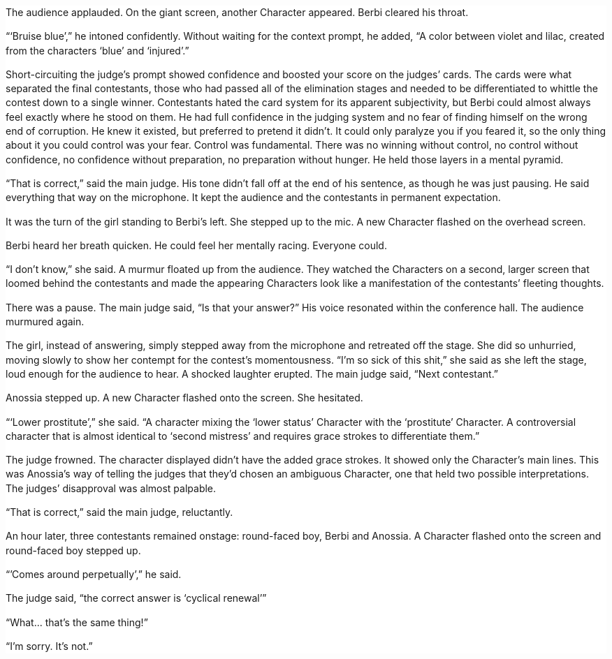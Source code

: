 The audience applauded. On the giant screen, another Character appeared. Berbi cleared his throat.

“‘Bruise blue’,” he intoned confidently. Without waiting for the context prompt, he added, “A color between violet and lilac, created from the characters ‘blue’ and ‘injured’.”

Short-circuiting the judge’s prompt showed confidence and boosted your score on the judges’ cards. The cards were what separated the final contestants, those who had passed all of the elimination stages and needed to be differentiated to whittle the contest down to a single winner. Contestants hated the card system for its apparent subjectivity, but Berbi could almost always feel exactly where he stood on them. He had full confidence in the judging system and no fear of finding himself on the wrong end of corruption. He knew it existed, but preferred to pretend it didn’t. It could only paralyze you if you feared it, so the only thing about it you could control was your fear. Control was fundamental. There was no winning without control, no control without confidence, no confidence without preparation, no preparation without hunger. He held those layers in a mental pyramid.

“That is correct,” said the main judge. His tone didn’t fall off at the end of his sentence, as though he was just pausing. He said everything that way on the microphone. It kept the audience and the contestants in permanent expectation.

It was the turn of the girl standing to Berbi’s left. She stepped up to the mic. A new Character flashed on the overhead screen.

Berbi heard her breath quicken. He could feel her mentally racing. Everyone could.

“I don’t know,” she said. A murmur floated up from the audience. They watched the Characters on a second, larger screen that loomed behind the contestants and made the appearing Characters look like a manifestation of the contestants’ fleeting thoughts.

There was a pause. The main judge said, “Is that your answer?” His voice resonated within the conference hall. The audience murmured again.

The girl, instead of answering, simply stepped away from the microphone and retreated off the stage. She did so unhurried, moving slowly to show her contempt for the contest’s momentousness. “I’m so sick of this shit,” she said as she left the stage, loud enough for the audience to hear. A shocked laughter erupted. The main judge said, “Next contestant.”

Anossia stepped up. A new Character flashed onto the screen. She hesitated.

“‘Lower prostitute’,” she said. “A character mixing the ‘lower status’ Character with the ‘prostitute’ Character. A controversial character that is almost identical to ‘second mistress’ and requires grace strokes to differentiate them.”

The judge frowned. The character displayed didn’t have the added grace strokes. It showed only the Character’s main lines. This was Anossia’s way of telling the judges that they’d chosen an ambiguous Character, one that held two possible interpretations. The judges’ disapproval was almost palpable.

“That is correct,” said the main judge, reluctantly.

An hour later, three contestants remained onstage: round-faced boy, Berbi and Anossia. A Character flashed onto the screen and round-faced boy stepped up.

“’Comes around perpetually’,” he said.

The judge said, “the correct answer is ‘cyclical renewal’”

“What... that’s the same thing!”

“I’m sorry. It’s not.”
